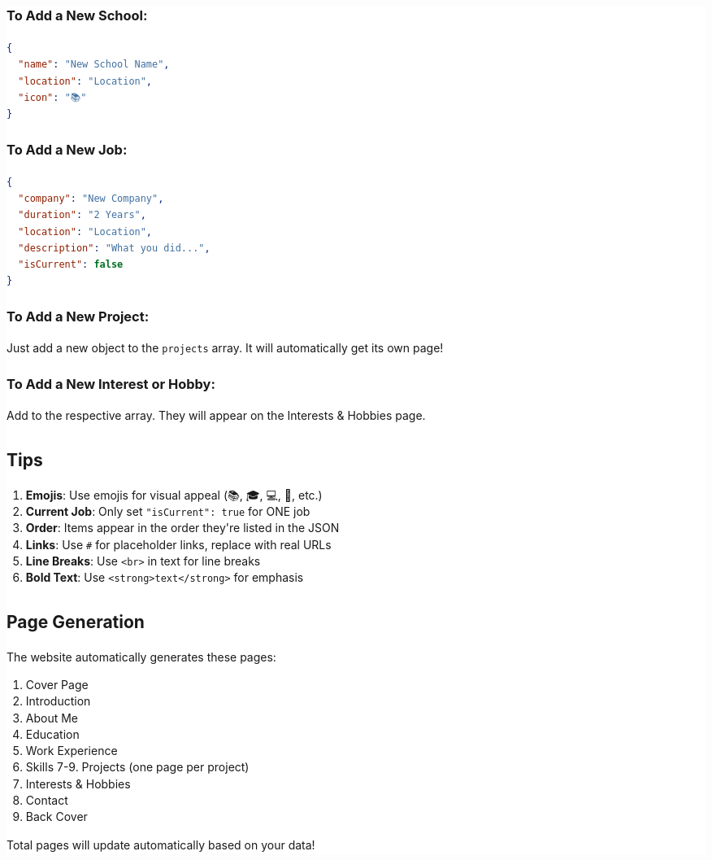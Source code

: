 ### To Add a New School:
```json
{
  "name": "New School Name",
  "location": "Location",
  "icon": "📚"
}
```

### To Add a New Job:
```json
{
  "company": "New Company",
  "duration": "2 Years",
  "location": "Location",
  "description": "What you did...",
  "isCurrent": false
}
```

### To Add a New Project:
Just add a new object to the `projects` array. It will automatically get its own page!

### To Add a New Interest or Hobby:
Add to the respective array. They will appear on the Interests & Hobbies page.

## Tips

1. **Emojis**: Use emojis for visual appeal (📚, 🎓, 💻, 🎨, etc.)
2. **Current Job**: Only set `"isCurrent": true` for ONE job
3. **Order**: Items appear in the order they're listed in the JSON
4. **Links**: Use `#` for placeholder links, replace with real URLs
5. **Line Breaks**: Use `<br>` in text for line breaks
6. **Bold Text**: Use `<strong>text</strong>` for emphasis

## Page Generation

The website automatically generates these pages:
1. Cover Page
2. Introduction
3. About Me
4. Education
5. Work Experience
6. Skills
7-9. Projects (one page per project)
10. Interests & Hobbies
11. Contact
12. Back Cover

Total pages will update automatically based on your data!
